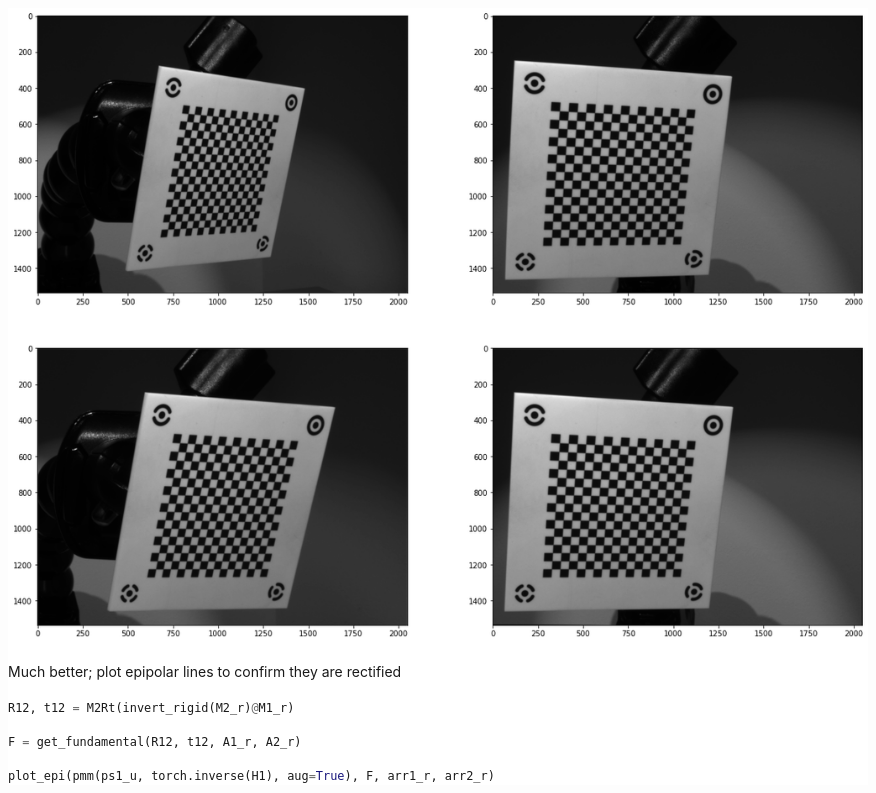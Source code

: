 ![png](README_files/README_96_0.png)


Much better; plot epipolar lines to confirm they are rectified


```python
R12, t12 = M2Rt(invert_rigid(M2_r)@M1_r)
```


```python
F = get_fundamental(R12, t12, A1_r, A2_r)
```


```python
plot_epi(pmm(ps1_u, torch.inverse(H1), aug=True), F, arr1_r, arr2_r)
```

